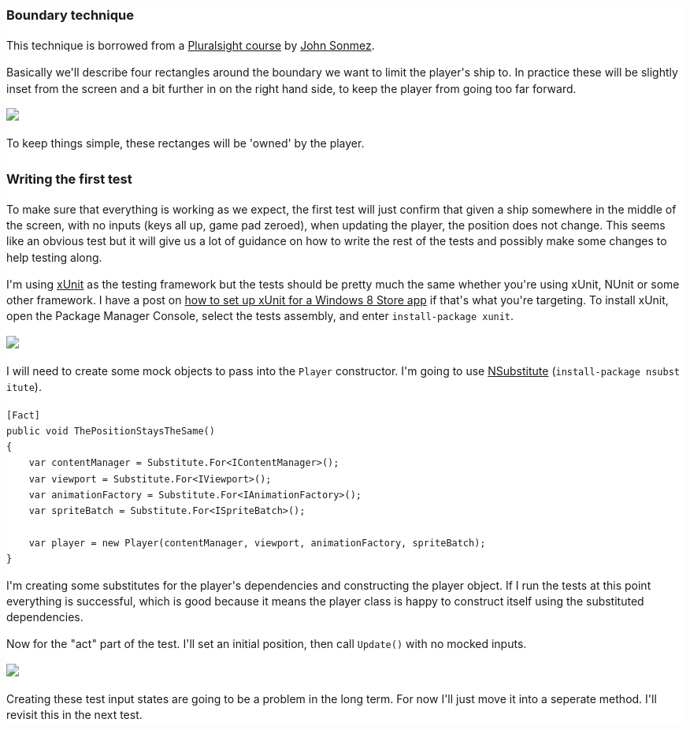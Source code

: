 
### Boundary technique

This technique is borrowed from a [Pluralsight course](http://pluralsight.com/training/courses/TableOfContents?courseName=xna&highlight=john-sonmez_xna-m1-introduction*1,6#xna-m1-introduction) by [John Sonmez](https://twitter.com/jsonmez).

Basically we'll describe four rectangles around the boundary we want to limit the player's ship to. In practice these will be slightly inset from the screen and a bit further in on the right hand side, to keep the player from going too far forward.

![](http://i.imgur.com/sMbJiiv.png)

To keep things simple, these rectanges will be 'owned' by the player.


### Writing the first test

To make sure that everything is working as we expect, the first test will just confirm that given a ship somewhere in the middle of the screen, with no inputs (keys all up, game pad zeroed), when updating the player, the position does not change. This seems like an obvious test but it will give us a lot of guidance on how to write the rest of the tests and possibly make some changes to help testing along.

I'm using [xUnit](https://github.com/xunit/xunit) as the testing framework but the tests should be pretty much the same whether you're using xUnit, NUnit or some other framework. I have a post on [how to set up xUnit for a Windows 8 Store app](http://bendetat.com/xunit-tests-with-a-windows-8-1-store-app.html) if that's what you're targeting. To install xUnit, open the Package Manager Console, select the tests assembly, and enter `install-package xunit`.

![](http://i.imgur.com/trq8uv3.png)

I will need to create some mock objects to pass into the `Player` constructor. I'm going to use [NSubstitute](http://nsubstitute.github.io/) (`install-package nsubstitute`).

    [Fact]
    public void ThePositionStaysTheSame()
    {
        var contentManager = Substitute.For<IContentManager>();
        var viewport = Substitute.For<IViewport>();
        var animationFactory = Substitute.For<IAnimationFactory>();
        var spriteBatch = Substitute.For<ISpriteBatch>();

        var player = new Player(contentManager, viewport, animationFactory, spriteBatch);
    }

I'm creating some substitutes for the player's dependencies and constructing the player object. If I run the tests at this point everything is successful, which is good because it means the player class is happy to construct itself using the substituted dependencies.

Now for the "act" part of the test. I'll set an initial position, then call `Update()` with no mocked inputs.

![](http://i.imgur.com/I4C0vsi.png)

Creating these test input states are going to be a problem in the long term. For now I'll just move it into a seperate method. I'll revisit this in the next test.
